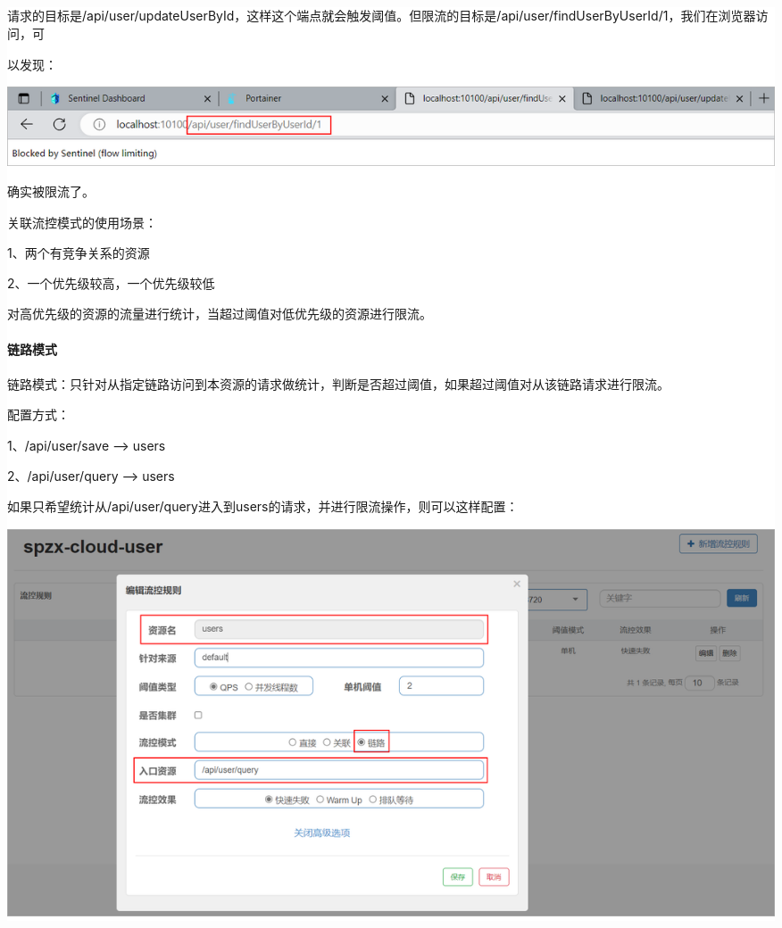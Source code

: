 请求的目标是/api/user/updateUserById，这样这个端点就会触发阈值。但限流的目标是/api/user/findUserByUserId/1，我们在浏览器访问，可

以发现：

![image-20230628093300378](assets/image-20230628093300378-168829026999428.png) 

确实被限流了。

关联流控模式的使用场景：

1、两个有竞争关系的资源

2、一个优先级较高，一个优先级较低

对高优先级的资源的流量进行统计，当超过阈值对低优先级的资源进行限流。

#### 链路模式

链路模式：只针对从指定链路访问到本资源的请求做统计，判断是否超过阈值，如果超过阈值对从该链路请求进行限流。

配置方式：

1、/api/user/save --> users

2、/api/user/query --> users

如果只希望统计从/api/user/query进入到users的请求，并进行限流操作，则可以这样配置：

![image-20230628095013326](assets/image-20230628095013326-168829026999429.png) 
